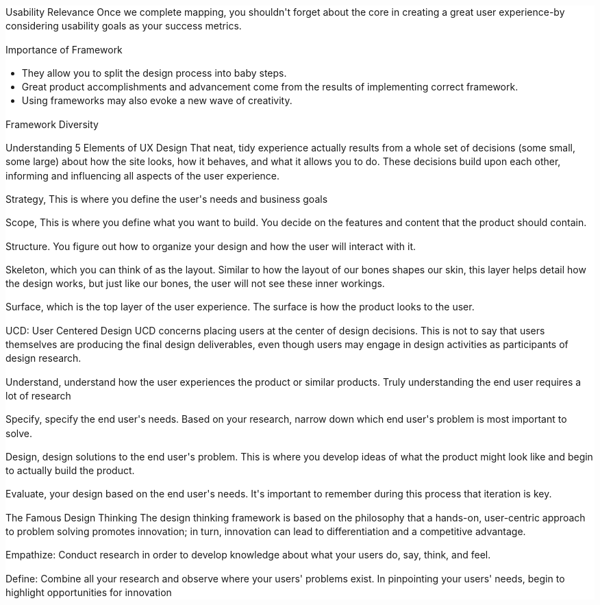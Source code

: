 Usability Relevance
Once we complete mapping, you shouldn't forget about the core in creating a great user experience-by considering usability goals as your success metrics.

Importance of Framework

- They allow you to split the design process into baby steps.
- Great product accomplishments and advancement come from the results of implementing correct framework.
- Using frameworks may also evoke a new wave of creativity.

Framework Diversity

Understanding 5 Elements of UX Design
That neat, tidy experience actually results from a whole set of decisions (some small, some large) about how the site looks, how it behaves, and what it allows you to do. These decisions build upon each other, informing and influencing all aspects of the user experience.

Strategy, This is where you define the user's needs and business goals

Scope, This is where you define what you want to build. You decide on the features and content that the product should contain.

Structure. You figure out how to organize your design and how the user will interact with it.

Skeleton, which you can think of as the layout. Similar to how the layout of our bones shapes our skin, this layer helps detail how the design works, but just like our bones, the user will not see these inner workings.

Surface, which is the top layer of the user experience. The surface is how the product looks to the user.

UCD: User Centered Design
UCD concerns placing users at the center of design decisions. This is not to say that users themselves are producing the final design deliverables, even though users may engage in design activities as participants of design research.

Understand, understand how the user experiences the product or similar products. Truly understanding the end user requires a lot of research

Specify, specify the end user's needs. Based on your research, narrow down which end user's problem is most important to solve.

Design, design solutions to the end user's problem. This is where you develop ideas of what the product might look like and begin to actually build the product.

Evaluate, your design based on the end user's needs. It's important to remember during this process that iteration is key.

The Famous Design Thinking
The design thinking framework is based on the philosophy that a hands-on, user-centric approach to problem solving promotes innovation; in turn, innovation can lead to differentiation and a competitive advantage.

Empathize: Conduct research in order to develop knowledge about what your users do, say, think, and feel.

Define: Combine all your research and observe where your users' problems exist. In pinpointing your users' needs, begin to highlight opportunities for innovation
